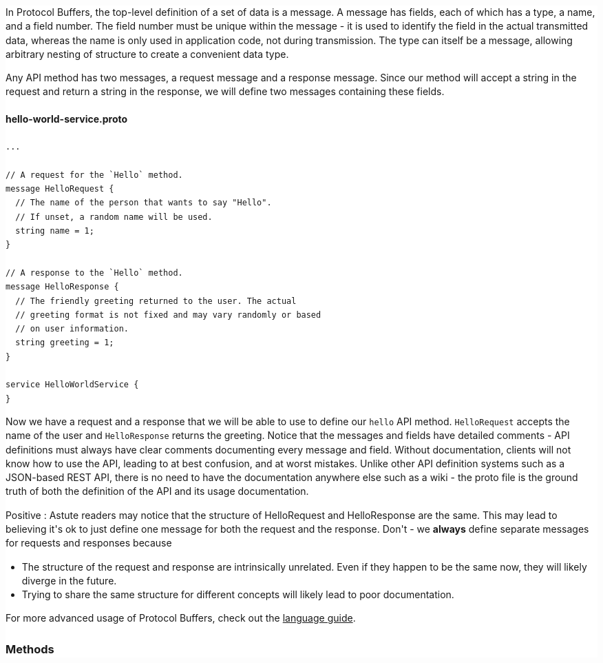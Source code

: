 In Protocol Buffers, the top-level definition of a set of data is a message. A message has fields, each of which has a type, a name, and a field number. The field number must be unique within the message - it is used to identify the field in the actual transmitted data, whereas the name is only used in application code, not during transmission. The type can itself be a message, allowing arbitrary nesting of structure to create a convenient data type.

Any API method has two messages, a request message and a response message. Since our method will accept a string in the request and return a string in the response, we will define two messages containing these fields.

#### hello-world-service.proto

```
...

// A request for the `Hello` method.
message HelloRequest {
  // The name of the person that wants to say "Hello".
  // If unset, a random name will be used.
  string name = 1;
}

// A response to the `Hello` method.
message HelloResponse {
  // The friendly greeting returned to the user. The actual
  // greeting format is not fixed and may vary randomly or based
  // on user information.
  string greeting = 1;
}

service HelloWorldService {
}
```

Now we have a request and a response that we will be able to use to define our `hello` API method. `HelloRequest` accepts the name of the user and `HelloResponse` returns the greeting. Notice that the messages and fields have detailed comments - API definitions must always have clear comments documenting every message and field. Without documentation, clients will not know how to use the API, leading to at best confusion, and at worst mistakes. Unlike other API definition systems such as a JSON-based REST API, there is no need to have the documentation anywhere else such as a wiki - the proto file is the ground truth of both the definition of the API and its usage documentation.

Positive
: Astute readers may notice that the structure of HelloRequest and HelloResponse are the same. This may lead to believing it's ok to just define one message for both the request and the response. Don't - we **always** define separate messages for requests and responses because

  * The structure of the request and response are intrinsically unrelated. Even if they happen to be the same now, they will likely diverge in the future.
  * Trying to share the same structure for different concepts will likely lead to poor documentation.

For more advanced usage of Protocol Buffers, check out the  [language guide](https://developers.google.com/protocol-buffers/docs/proto3).

### **Methods**
